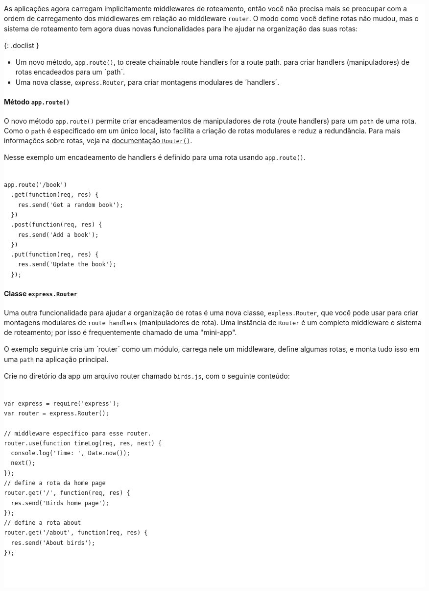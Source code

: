 As aplicações agora carregam implicitamente middlewares de roteamento, então você não precisa mais se preocupar com a ordem de carregamento dos middlewares em relação ao middleware `router`.
O modo como você define rotas não mudou, mas o sistema de roteamento tem agora duas novas funcionalidades para lhe ajudar na organização das suas rotas:


{: .doclist }
* Um novo método, `app.route()`, to create chainable route handlers for a route path. para criar handlers (manipuladores) de rotas encadeados para um ´path´.
* Uma nova classe, `express.Router`, para criar montagens modulares de ´handlers´.

<h4 id="app-route">Método <code>app.route()</code></h4>

O novo método `app.route()` permite criar encadeamentos de manipuladores de rota (route handlers) para um `path` de uma rota.
Como o `path` é especificado em um único local, isto facilita a criação de rotas modulares e reduz a redundância. Para mais informações sobre rotas, veja na [documentação `Router()`](/4x/api.html#router).


Nesse exemplo um encadeamento de handlers é definido para uma rota usando `app.route()`.

<pre><code class="language-javascript" translate="no">
app.route('/book')
  .get(function(req, res) {
    res.send('Get a random book');
  })
  .post(function(req, res) {
    res.send('Add a book');
  })
  .put(function(req, res) {
    res.send('Update the book');
  });
</code></pre>

<h4 id="express-router">Classe <code>express.Router</code></h4>

Uma outra funcionalidade para ajudar a organização de rotas é uma nova classe, `expless.Router`, que você pode usar para criar montagens modulares de `route handlers` (manipuladores de rota).
Uma instância de `Router` é um completo middleware e sistema de roteamento; por isso é frequentemente chamado de uma "mini-app".

O exemplo seguinte cria um ´router´ como um módulo, carrega nele um middleware, define algumas rotas, e monta tudo isso em uma `path` na aplicação principal.

Crie no diretório da app um arquivo router chamado `birds.js`, com o seguinte conteúdo:

<pre><code class="language-javascript" translate="no">
var express = require('express');
var router = express.Router();

// middleware específico para esse router.
router.use(function timeLog(req, res, next) {
  console.log('Time: ', Date.now());
  next();
});
// define a rota da home page
router.get('/', function(req, res) {
  res.send('Birds home page');
});
// define a rota about
router.get('/about', function(req, res) {
  res.send('About birds');
});

